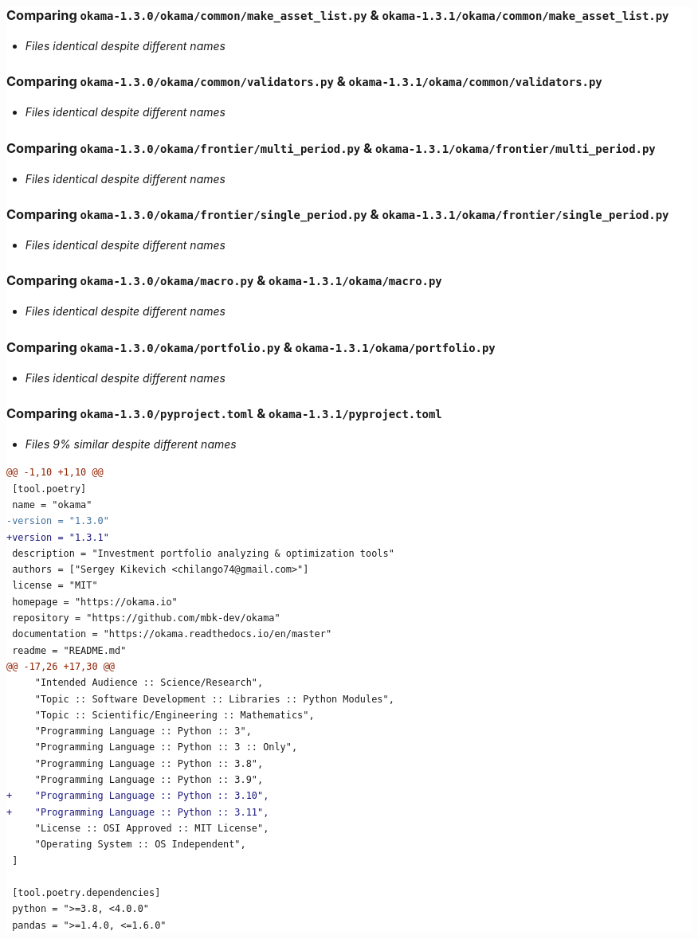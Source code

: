 ### Comparing `okama-1.3.0/okama/common/make_asset_list.py` & `okama-1.3.1/okama/common/make_asset_list.py`

 * *Files identical despite different names*

### Comparing `okama-1.3.0/okama/common/validators.py` & `okama-1.3.1/okama/common/validators.py`

 * *Files identical despite different names*

### Comparing `okama-1.3.0/okama/frontier/multi_period.py` & `okama-1.3.1/okama/frontier/multi_period.py`

 * *Files identical despite different names*

### Comparing `okama-1.3.0/okama/frontier/single_period.py` & `okama-1.3.1/okama/frontier/single_period.py`

 * *Files identical despite different names*

### Comparing `okama-1.3.0/okama/macro.py` & `okama-1.3.1/okama/macro.py`

 * *Files identical despite different names*

### Comparing `okama-1.3.0/okama/portfolio.py` & `okama-1.3.1/okama/portfolio.py`

 * *Files identical despite different names*

### Comparing `okama-1.3.0/pyproject.toml` & `okama-1.3.1/pyproject.toml`

 * *Files 9% similar despite different names*

```diff
@@ -1,10 +1,10 @@
 [tool.poetry]
 name = "okama"
-version = "1.3.0"
+version = "1.3.1"
 description = "Investment portfolio analyzing & optimization tools"
 authors = ["Sergey Kikevich <chilango74@gmail.com>"]
 license = "MIT"
 homepage = "https://okama.io"
 repository = "https://github.com/mbk-dev/okama"
 documentation = "https://okama.readthedocs.io/en/master"
 readme = "README.md"
@@ -17,26 +17,30 @@
     "Intended Audience :: Science/Research",
     "Topic :: Software Development :: Libraries :: Python Modules",
     "Topic :: Scientific/Engineering :: Mathematics",
     "Programming Language :: Python :: 3",
     "Programming Language :: Python :: 3 :: Only",
     "Programming Language :: Python :: 3.8",
     "Programming Language :: Python :: 3.9",
+    "Programming Language :: Python :: 3.10",
+    "Programming Language :: Python :: 3.11",
     "License :: OSI Approved :: MIT License",
     "Operating System :: OS Independent",
 ]
 
 [tool.poetry.dependencies]
 python = ">=3.8, <4.0.0"
 pandas = ">=1.4.0, <=1.6.0"
```